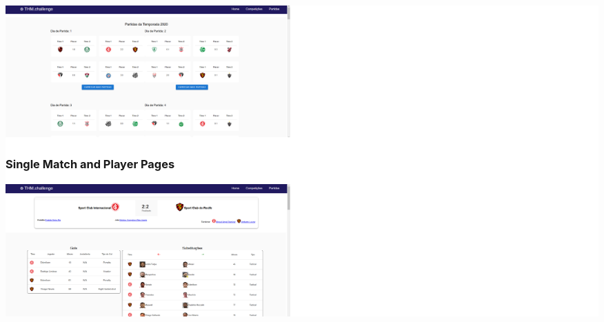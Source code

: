   <img src="https://github.com/giovananog/Football-Data-Collector/blob/main/frontend/thm-fdc/public/images/tela-partidas.png" width="48%">
</div>

### **Single Match and Player Pages**
<div style="display: flex; justify-content: space-between;">
  <img src="https://github.com/giovananog/Football-Data-Collector/blob/main/frontend/thm-fdc/public/images/tela-partida%20(3).png" width="48%">